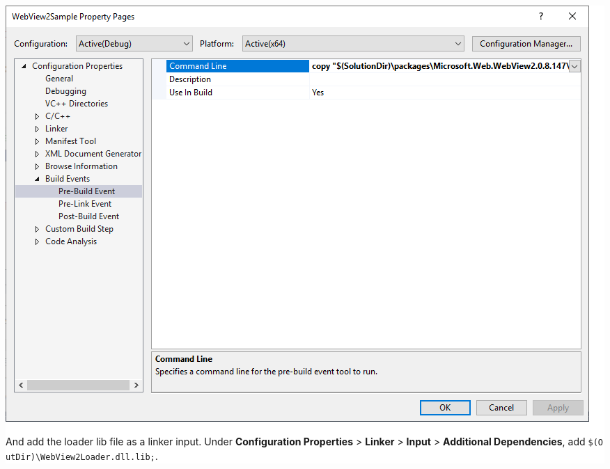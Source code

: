 ![copyLoader](images/copyLoader.PNG)

And add the loader lib file as a linker input. Under **Configuration Properties** > **Linker** > **Input** > **Additional Dependencies**, add `$(OutDir)\WebView2Loader.dll.lib;`.
